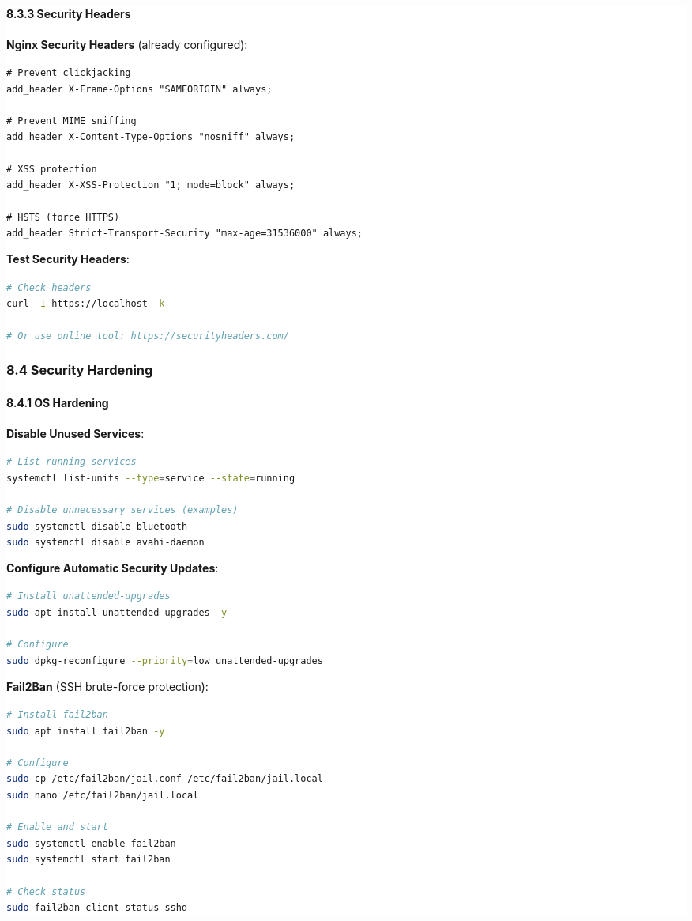 #### 8.3.3 Security Headers

**Nginx Security Headers** (already configured):

```nginx
# Prevent clickjacking
add_header X-Frame-Options "SAMEORIGIN" always;

# Prevent MIME sniffing
add_header X-Content-Type-Options "nosniff" always;

# XSS protection
add_header X-XSS-Protection "1; mode=block" always;

# HSTS (force HTTPS)
add_header Strict-Transport-Security "max-age=31536000" always;
```

**Test Security Headers**:

```bash
# Check headers
curl -I https://localhost -k

# Or use online tool: https://securityheaders.com/
```

### 8.4 Security Hardening

#### 8.4.1 OS Hardening

**Disable Unused Services**:

```bash
# List running services
systemctl list-units --type=service --state=running

# Disable unnecessary services (examples)
sudo systemctl disable bluetooth
sudo systemctl disable avahi-daemon
```

**Configure Automatic Security Updates**:

```bash
# Install unattended-upgrades
sudo apt install unattended-upgrades -y

# Configure
sudo dpkg-reconfigure --priority=low unattended-upgrades
```

**Fail2Ban** (SSH brute-force protection):

```bash
# Install fail2ban
sudo apt install fail2ban -y

# Configure
sudo cp /etc/fail2ban/jail.conf /etc/fail2ban/jail.local
sudo nano /etc/fail2ban/jail.local

# Enable and start
sudo systemctl enable fail2ban
sudo systemctl start fail2ban

# Check status
sudo fail2ban-client status sshd
```
